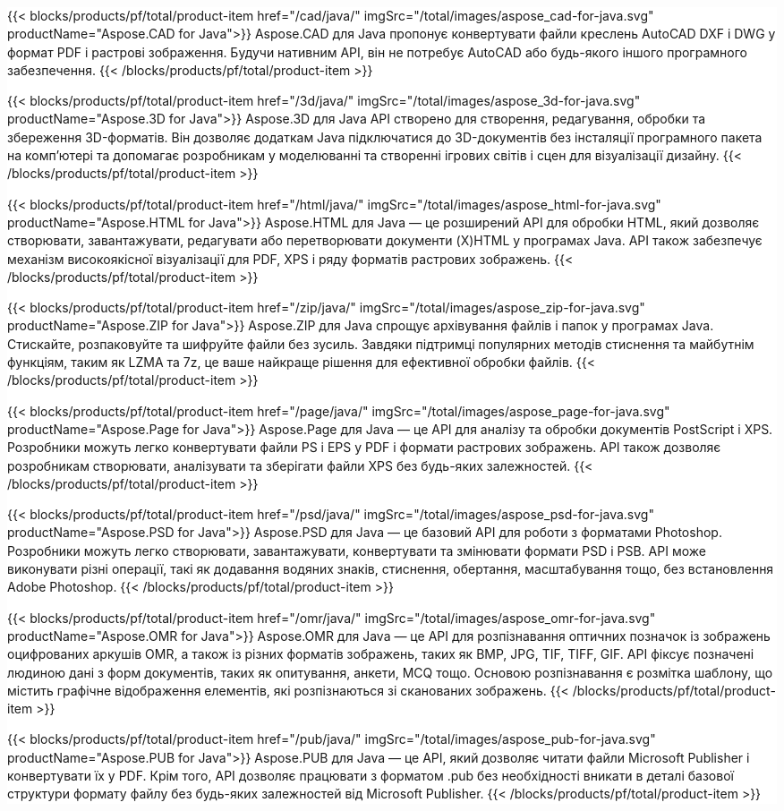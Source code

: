 {{< blocks/products/pf/total/product-item href="/cad/java/" imgSrc="/total/images/aspose_cad-for-java.svg" productName="Aspose.CAD for Java">}}
Aspose.CAD для Java пропонує конвертувати файли креслень AutoCAD DXF і DWG у формат PDF і растрові зображення. Будучи нативним API, він не потребує AutoCAD або будь-якого іншого програмного забезпечення.
{{< /blocks/products/pf/total/product-item >}}

{{< blocks/products/pf/total/product-item href="/3d/java/" imgSrc="/total/images/aspose_3d-for-java.svg" productName="Aspose.3D for Java">}}
Aspose.3D для Java API створено для створення, редагування, обробки та збереження 3D-форматів. Він дозволяє додаткам Java підключатися до 3D-документів без інсталяції програмного пакета на комп’ютері та допомагає розробникам у моделюванні та створенні ігрових світів і сцен для візуалізації дизайну.
{{< /blocks/products/pf/total/product-item >}}

{{< blocks/products/pf/total/product-item href="/html/java/" imgSrc="/total/images/aspose_html-for-java.svg" productName="Aspose.HTML for Java">}}
Aspose.HTML для Java — це розширений API для обробки HTML, який дозволяє створювати, завантажувати, редагувати або перетворювати документи (X)HTML у програмах Java. API також забезпечує механізм високоякісної візуалізації для PDF, XPS і ряду форматів растрових зображень.
{{< /blocks/products/pf/total/product-item >}}

{{< blocks/products/pf/total/product-item href="/zip/java/" imgSrc="/total/images/aspose_zip-for-java.svg" productName="Aspose.ZIP for Java">}}
Aspose.ZIP для Java спрощує архівування файлів і папок у програмах Java. Стискайте, розпаковуйте та шифруйте файли без зусиль. Завдяки підтримці популярних методів стиснення та майбутнім функціям, таким як LZMA та 7z, це ваше найкраще рішення для ефективної обробки файлів. 
{{< /blocks/products/pf/total/product-item >}}

{{< blocks/products/pf/total/product-item href="/page/java/" imgSrc="/total/images/aspose_page-for-java.svg" productName="Aspose.Page for Java">}}
Aspose.Page для Java — це API для аналізу та обробки документів PostScript і XPS. Розробники можуть легко конвертувати файли PS і EPS у PDF і формати растрових зображень. API також дозволяє розробникам створювати, аналізувати та зберігати файли XPS без будь-яких залежностей.
{{< /blocks/products/pf/total/product-item >}}

{{< blocks/products/pf/total/product-item href="/psd/java/" imgSrc="/total/images/aspose_psd-for-java.svg" productName="Aspose.PSD for Java">}}
Aspose.PSD для Java — це базовий API для роботи з форматами Photoshop. Розробники можуть легко створювати, завантажувати, конвертувати та змінювати формати PSD і PSB. API може виконувати різні операції, такі як додавання водяних знаків, стиснення, обертання, масштабування тощо, без встановлення Adobe Photoshop.
{{< /blocks/products/pf/total/product-item >}}

{{< blocks/products/pf/total/product-item href="/omr/java/" imgSrc="/total/images/aspose_omr-for-java.svg" productName="Aspose.OMR for Java">}}
Aspose.OMR для Java — це API для розпізнавання оптичних позначок із зображень оцифрованих аркушів OMR, а також із різних форматів зображень, таких як BMP, JPG, TIF, TIFF, GIF. API фіксує позначені людиною дані з форм документів, таких як опитування, анкети, MCQ тощо. Основою розпізнавання є розмітка шаблону, що містить графічне відображення елементів, які розпізнаються зі сканованих зображень.
{{< /blocks/products/pf/total/product-item >}}

{{< blocks/products/pf/total/product-item href="/pub/java/" imgSrc="/total/images/aspose_pub-for-java.svg" productName="Aspose.PUB for Java">}}
Aspose.PUB для Java — це API, який дозволяє читати файли Microsoft Publisher і конвертувати їх у PDF. Крім того, API дозволяє працювати з форматом .pub без необхідності вникати в деталі базової структури формату файлу без будь-яких залежностей від Microsoft Publisher.
{{< /blocks/products/pf/total/product-item >}}
